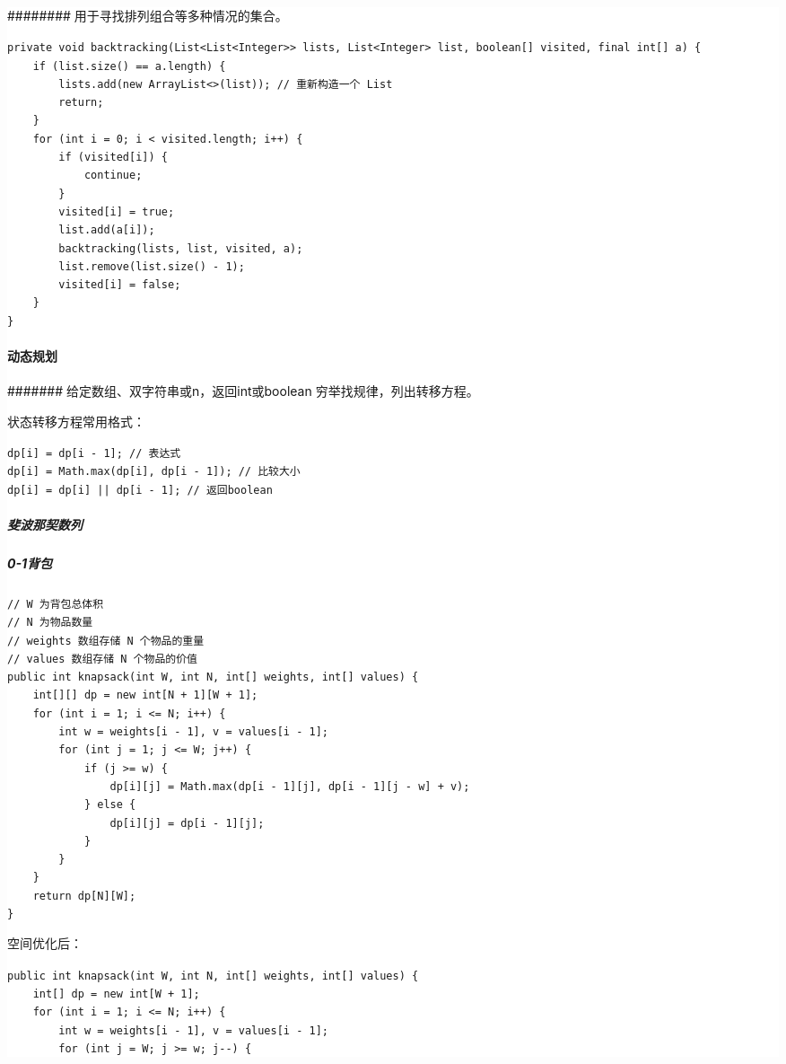 
######## 用于寻找排列组合等多种情况的集合。
```
private void backtracking(List<List<Integer>> lists, List<Integer> list, boolean[] visited, final int[] a) {
    if (list.size() == a.length) {
        lists.add(new ArrayList<>(list)); // 重新构造一个 List
        return;
    }
    for (int i = 0; i < visited.length; i++) {
        if (visited[i]) {
            continue;
        }
        visited[i] = true;
        list.add(a[i]);
        backtracking(lists, list, visited, a);
        list.remove(list.size() - 1);
        visited[i] = false;
    }
}
```


#### 动态规划


####### 给定数组、双字符串或n，返回int或boolean
穷举找规律，列出转移方程。

状态转移方程常用格式：
```
dp[i] = dp[i - 1]; // 表达式
dp[i] = Math.max(dp[i], dp[i - 1]); // 比较大小
dp[i] = dp[i] || dp[i - 1]; // 返回boolean
```


##### 斐波那契数列

##### 0-1背包

```
// W 为背包总体积
// N 为物品数量
// weights 数组存储 N 个物品的重量
// values 数组存储 N 个物品的价值
public int knapsack(int W, int N, int[] weights, int[] values) {
    int[][] dp = new int[N + 1][W + 1];
    for (int i = 1; i <= N; i++) {
        int w = weights[i - 1], v = values[i - 1];
        for (int j = 1; j <= W; j++) {
            if (j >= w) {
                dp[i][j] = Math.max(dp[i - 1][j], dp[i - 1][j - w] + v);
            } else {
                dp[i][j] = dp[i - 1][j];
            }
        }
    }
    return dp[N][W];
}
```
空间优化后：
```
public int knapsack(int W, int N, int[] weights, int[] values) {
    int[] dp = new int[W + 1];
    for (int i = 1; i <= N; i++) {
        int w = weights[i - 1], v = values[i - 1];
        for (int j = W; j >= w; j--) {
```